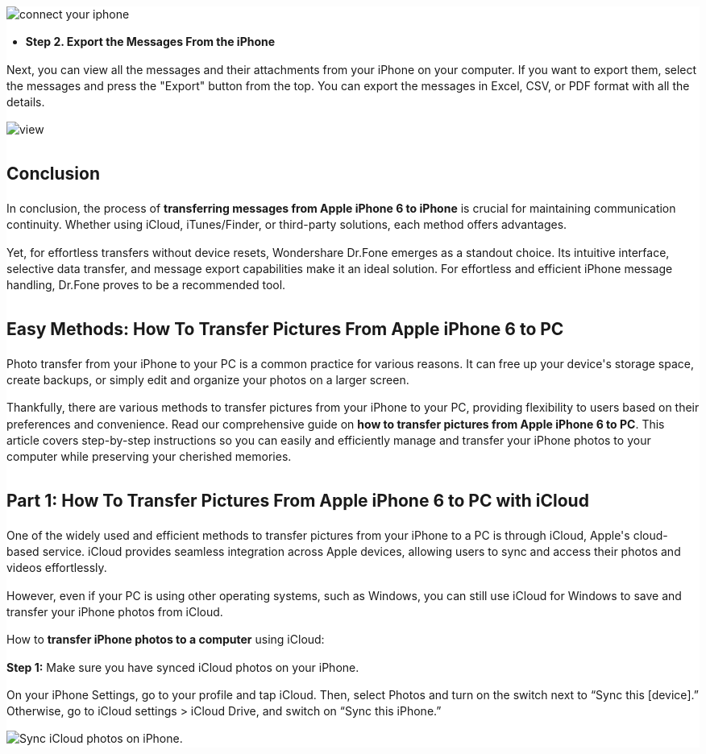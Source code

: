 ![connect your iphone](https://images.wondershare.com/drfone/guide/connect-ios-2.png)

- **Step 2. Export the Messages From the iPhone**

Next, you can view all the messages and their attachments from your iPhone on your computer. If you want to export them, select the messages and press the "Export" button from the top. You can export the messages in Excel, CSV, or PDF format with all the details.

![view](https://images.wondershare.com/drfone/guide/manage-ios-messages-1.png)

## Conclusion

In conclusion, the process of **transferring messages from Apple iPhone 6 to iPhone** is crucial for maintaining communication continuity. Whether using iCloud, iTunes/Finder, or third-party solutions, each method offers advantages.



Yet, for effortless transfers without device resets, Wondershare Dr.Fone emerges as a standout choice. Its intuitive interface, selective data transfer, and message export capabilities make it an ideal solution. For effortless and efficient iPhone message handling, Dr.Fone proves to be a recommended tool.

## Easy Methods: How To Transfer Pictures From Apple iPhone 6 to PC

Photo transfer from your iPhone to your PC is a common practice for various reasons. It can free up your device's storage space, create backups, or simply edit and organize your photos on a larger screen.

Thankfully, there are various methods to transfer pictures from your iPhone to your PC, providing flexibility to users based on their preferences and convenience. Read our comprehensive guide on **how to transfer pictures from Apple iPhone 6 to PC**. This article covers step-by-step instructions so you can easily and efficiently manage and transfer your iPhone photos to your computer while preserving your cherished memories.

## **Part 1: How To Transfer Pictures From Apple iPhone 6 to PC with iCloud**

One of the widely used and efficient methods to transfer pictures from your iPhone to a PC is through iCloud, Apple's cloud-based service. iCloud provides seamless integration across Apple devices, allowing users to sync and access their photos and videos effortlessly.

However, even if your PC is using other operating systems, such as Windows, you can still use iCloud for Windows to save and transfer your iPhone photos from iCloud.

How to **transfer iPhone photos to a computer** using iCloud:

**Step 1:** Make sure you have synced iCloud photos on your iPhone.

On your iPhone Settings, go to your profile and tap iCloud. Then, select Photos and turn on the switch next to “Sync this \[device\].” Otherwise, go to iCloud settings > iCloud Drive, and switch on “Sync this iPhone.”

![Sync iCloud photos on iPhone.](https://images.wondershare.com/drfone/article/2023/11/transfer-photos-from-iphone-to-pc-1.jpg)
